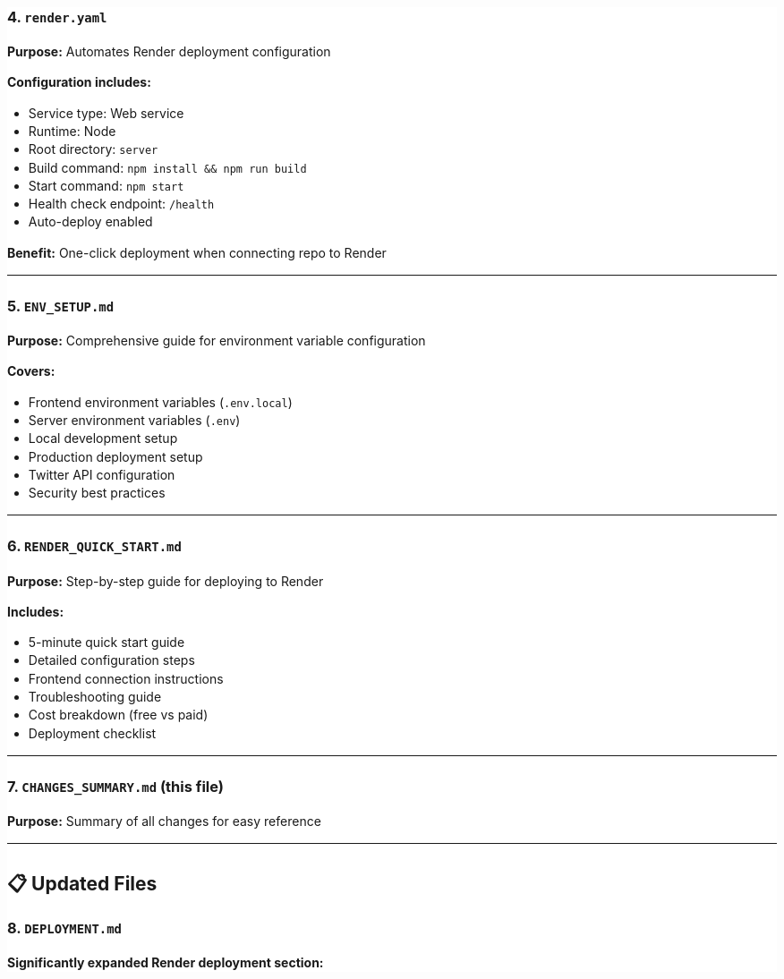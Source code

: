 ### 4. `render.yaml`
**Purpose:** Automates Render deployment configuration

**Configuration includes:**
- Service type: Web service
- Runtime: Node
- Root directory: `server`
- Build command: `npm install && npm run build`
- Start command: `npm start`
- Health check endpoint: `/health`
- Auto-deploy enabled

**Benefit:** One-click deployment when connecting repo to Render

---

### 5. `ENV_SETUP.md`
**Purpose:** Comprehensive guide for environment variable configuration

**Covers:**
- Frontend environment variables (`.env.local`)
- Server environment variables (`.env`)
- Local development setup
- Production deployment setup
- Twitter API configuration
- Security best practices

---

### 6. `RENDER_QUICK_START.md`
**Purpose:** Step-by-step guide for deploying to Render

**Includes:**
- 5-minute quick start guide
- Detailed configuration steps
- Frontend connection instructions
- Troubleshooting guide
- Cost breakdown (free vs paid)
- Deployment checklist

---

### 7. `CHANGES_SUMMARY.md` (this file)
**Purpose:** Summary of all changes for easy reference

---

## 📋 Updated Files

### 8. `DEPLOYMENT.md`
**Significantly expanded Render deployment section:**
